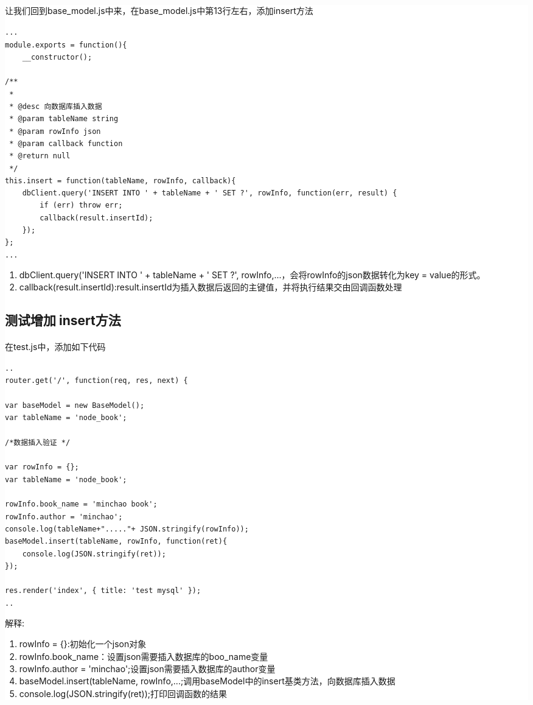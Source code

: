 让我们回到base_model.js中来，在base_model.js中第13行左右，添加insert方法

	...
	module.exports = function(){
    	__constructor();

	/**
     *
     * @desc 向数据库插入数据
     * @param tableName string
     * @param rowInfo json
     * @param callback function
     * @return null
     */
    this.insert = function(tableName, rowInfo, callback){
        dbClient.query('INSERT INTO ' + tableName + ' SET ?', rowInfo, function(err, result) {
            if (err) throw err;
            callback(result.insertId);
        });
    };
	...

1.	dbClient.query('INSERT INTO ' + tableName + ' SET ?', rowInfo,...，会将rowInfo的json数据转化为key = value的形式。
2.	callback(result.insertId):result.insertId为插入数据后返回的主键值，并将执行结果交由回调函数处理

##	测试增加  insert方法

在test.js中，添加如下代码

	..
	router.get('/', function(req, res, next) {

	var baseModel = new BaseModel();
    var tableName = 'node_book';

    /*数据插入验证 */

    var rowInfo = {};
    var tableName = 'node_book';

    rowInfo.book_name = 'minchao book';
    rowInfo.author = 'minchao';
    console.log(tableName+"....."+ JSON.stringify(rowInfo));
    baseModel.insert(tableName, rowInfo, function(ret){
        console.log(JSON.stringify(ret));
    });

	res.render('index', { title: 'test mysql' });
	..
解释:

1.	rowInfo = {}:初始化一个json对象
2.	rowInfo.book_name：设置json需要插入数据库的boo_name变量
3.	rowInfo.author = 'minchao';设置json需要插入数据库的author变量
4.	baseModel.insert(tableName, rowInfo,...;调用baseModel中的insert基类方法，向数据库插入数据
5.	console.log(JSON.stringify(ret));打印回调函数的结果

